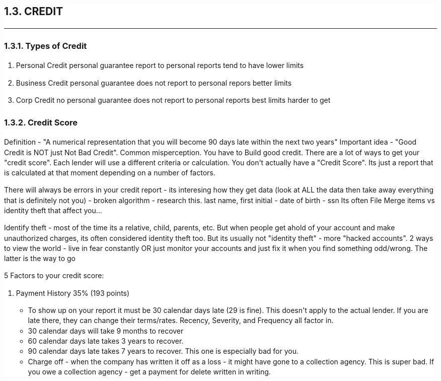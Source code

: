 ## 1.3. CREDIT

---

### 1.3.1. Types of Credit

1. Personal Credit
   personal guarantee
   report to personal reports
   tend to have lower limits

2. Business Credit
   personal guarantee
   does not report to personal repors
   better limits

3. Corp Credit
   no personal guarantee
   does not report to personal reports
   best limits
   harder to get

### 1.3.2. Credit Score

Definition - "A numerical representation that you will become 90 days late within the next two years"
Important idea - "Good Credit is NOT just Not Bad Credit". Common misperception. You have to Build good credit.
There are a lot of ways to get your "credit score". Each lender will use a different criteria or calculation.
You don't actually have a "Credit Score". Its just a report that is calculated at that moment depending on a number of factors.

There will always be errors in your credit report - its interesing how they get data (look at ALL the data then take away everything that is definitely not you) - broken algorithm - research this.
last name, first initial - date of birth - ssn
Its often File Merge items vs identity theft that affect you...

Identify theft - most of the time its a relative, child, parents, etc. But when people get ahold of your account and make unauthorized charges, its often considered identity theft too. But its usually not "identity theft" - more "hacked accounts".
2 ways to view the world - live in fear constantly OR just monitor your accounts and just fix it when you find something odd/wrong. The latter is the way to go

5 Factors to your credit score:

1. Payment History 35% (193 points)

   - To show up on your report it must be 30 calendar days late (29 is fine). This doesn't apply to the actual lender. If you are late there, they can change their terms/rates. Recency, Severity, and Frequency all factor in.
   - 30 calendar days will take 9 months to recover
   - 60 calendar days late takes 3 years to recover.
   - 90 calendar days late takes 7 years to recover. This one is especially bad for you.
   - Charge off - when the company has written it off as a loss - it might have gone to a collection agency. This is super bad. If you owe a collection agency - get a payment for delete written in writing.
